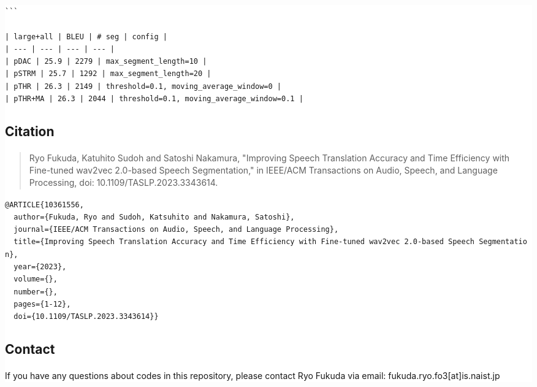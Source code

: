     ```

    | large+all | BLEU | # seg | config |
    | --- | --- | --- | --- |
    | pDAC | 25.9 | 2279 | max_segment_length=10 |
    | pSTRM | 25.7 | 1292 | max_segment_length=20 |
    | pTHR | 26.3 | 2149 | threshold=0.1, moving_average_window=0 |
    | pTHR+MA | 26.3 | 2044 | threshold=0.1, moving_average_window=0.1 |

## Citation
> Ryo Fukuda, Katuhito Sudoh and Satoshi Nakamura, "Improving Speech Translation Accuracy and Time Efficiency with Fine-tuned wav2vec 2.0-based Speech Segmentation," in IEEE/ACM Transactions on Audio, Speech, and Language Processing, doi: 10.1109/TASLP.2023.3343614.
```
@ARTICLE{10361556,
  author={Fukuda, Ryo and Sudoh, Katsuhito and Nakamura, Satoshi},
  journal={IEEE/ACM Transactions on Audio, Speech, and Language Processing}, 
  title={Improving Speech Translation Accuracy and Time Efficiency with Fine-tuned wav2vec 2.0-based Speech Segmentation}, 
  year={2023},
  volume={},
  number={},
  pages={1-12},
  doi={10.1109/TASLP.2023.3343614}}
```

## Contact
If you have any questions about codes in this repository, please contact Ryo Fukuda via email: fukuda.ryo.fo3[at]is.naist.jp
